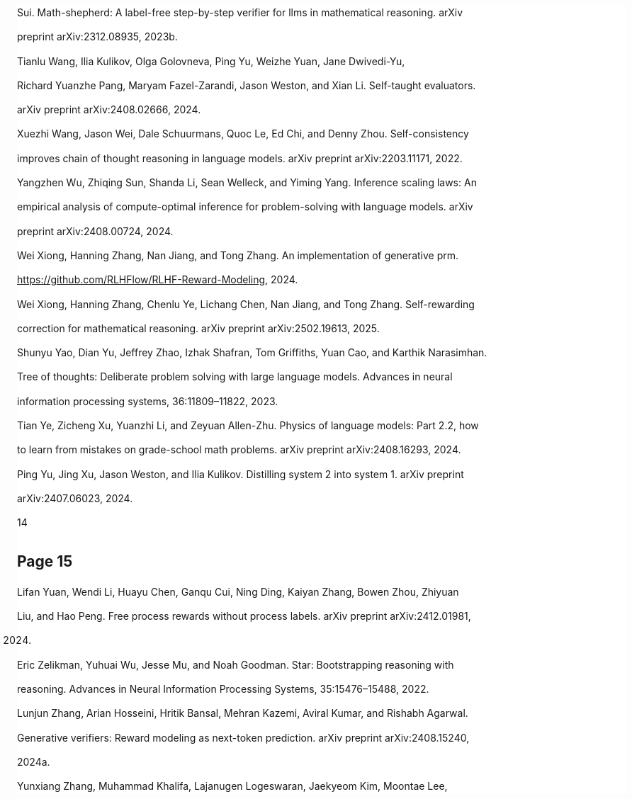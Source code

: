 Sui. Math-shepherd: A label-free step-by-step verifier for llms in mathematical reasoning. arXiv

preprint arXiv:2312.08935, 2023b.

Tianlu Wang, Ilia Kulikov, Olga Golovneva, Ping Yu, Weizhe Yuan, Jane Dwivedi-Yu,

Richard Yuanzhe Pang, Maryam Fazel-Zarandi, Jason Weston, and Xian Li. Self-taught evaluators.

arXiv preprint arXiv:2408.02666, 2024.

Xuezhi Wang, Jason Wei, Dale Schuurmans, Quoc Le, Ed Chi, and Denny Zhou. Self-consistency

improves chain of thought reasoning in language models. arXiv preprint arXiv:2203.11171, 2022.

Yangzhen Wu, Zhiqing Sun, Shanda Li, Sean Welleck, and Yiming Yang. Inference scaling laws: An

empirical analysis of compute-optimal inference for problem-solving with language models. arXiv

preprint arXiv:2408.00724, 2024.

Wei Xiong, Hanning Zhang, Nan Jiang, and Tong Zhang. An implementation of generative prm.

https://github.com/RLHFlow/RLHF-Reward-Modeling, 2024.

Wei Xiong, Hanning Zhang, Chenlu Ye, Lichang Chen, Nan Jiang, and Tong Zhang. Self-rewarding

correction for mathematical reasoning. arXiv preprint arXiv:2502.19613, 2025.

Shunyu Yao, Dian Yu, Jeffrey Zhao, Izhak Shafran, Tom Griffiths, Yuan Cao, and Karthik Narasimhan.

Tree of thoughts: Deliberate problem solving with large language models. Advances in neural

information processing systems, 36:11809–11822, 2023.

Tian Ye, Zicheng Xu, Yuanzhi Li, and Zeyuan Allen-Zhu. Physics of language models: Part 2.2, how

to learn from mistakes on grade-school math problems. arXiv preprint arXiv:2408.16293, 2024.

Ping Yu, Jing Xu, Jason Weston, and Ilia Kulikov. Distilling system 2 into system 1. arXiv preprint

arXiv:2407.06023, 2024.

14

## Page 15

Lifan Yuan, Wendi Li, Huayu Chen, Ganqu Cui, Ning Ding, Kaiyan Zhang, Bowen Zhou, Zhiyuan

Liu, and Hao Peng. Free process rewards without process labels. arXiv preprint arXiv:2412.01981,

2024.

Eric Zelikman, Yuhuai Wu, Jesse Mu, and Noah Goodman. Star: Bootstrapping reasoning with

reasoning. Advances in Neural Information Processing Systems, 35:15476–15488, 2022.

Lunjun Zhang, Arian Hosseini, Hritik Bansal, Mehran Kazemi, Aviral Kumar, and Rishabh Agarwal.

Generative verifiers: Reward modeling as next-token prediction. arXiv preprint arXiv:2408.15240,

2024a.

Yunxiang Zhang, Muhammad Khalifa, Lajanugen Logeswaran, Jaekyeom Kim, Moontae Lee,
